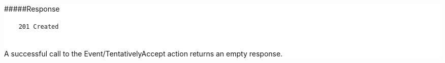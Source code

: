#####Response

```
	201 Created


```

A successful call to the Event/TentativelyAccept action returns an empty response. 

